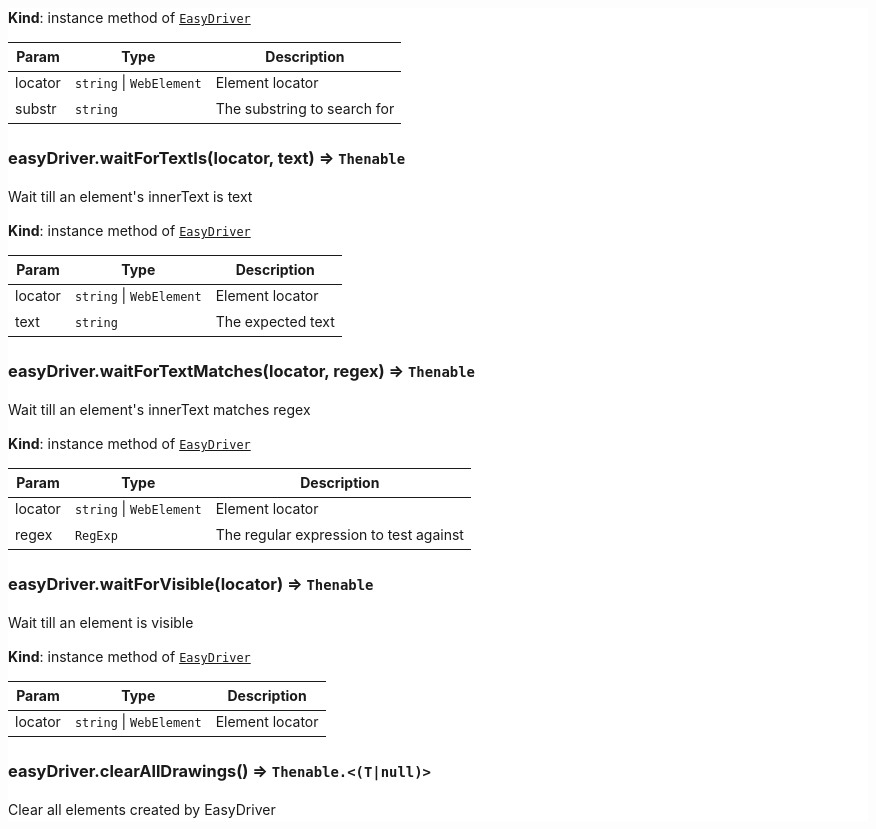 **Kind**: instance method of <code>[EasyDriver](#EasyDriver)</code>  

| Param | Type | Description |
| --- | --- | --- |
| locator | <code>string</code> &#124; <code>WebElement</code> | Element locator |
| substr | <code>string</code> | The substring to search for |

<a name="EasyDriver+waitForTextIs"></a>

### easyDriver.waitForTextIs(locator, text) ⇒ <code>Thenable</code>
Wait till an element's innerText is text

**Kind**: instance method of <code>[EasyDriver](#EasyDriver)</code>  

| Param | Type | Description |
| --- | --- | --- |
| locator | <code>string</code> &#124; <code>WebElement</code> | Element locator |
| text | <code>string</code> | The expected text |

<a name="EasyDriver+waitForTextMatches"></a>

### easyDriver.waitForTextMatches(locator, regex) ⇒ <code>Thenable</code>
Wait till an element's innerText matches regex

**Kind**: instance method of <code>[EasyDriver](#EasyDriver)</code>  

| Param | Type | Description |
| --- | --- | --- |
| locator | <code>string</code> &#124; <code>WebElement</code> | Element locator |
| regex | <code>RegExp</code> | The regular expression to test against |

<a name="EasyDriver+waitForVisible"></a>

### easyDriver.waitForVisible(locator) ⇒ <code>Thenable</code>
Wait till an element is visible

**Kind**: instance method of <code>[EasyDriver](#EasyDriver)</code>  

| Param | Type | Description |
| --- | --- | --- |
| locator | <code>string</code> &#124; <code>WebElement</code> | Element locator |

<a name="EasyDriver+clearAllDrawings"></a>

### easyDriver.clearAllDrawings() ⇒ <code>Thenable.&lt;(T\|null)&gt;</code>
Clear all elements created by EasyDriver
